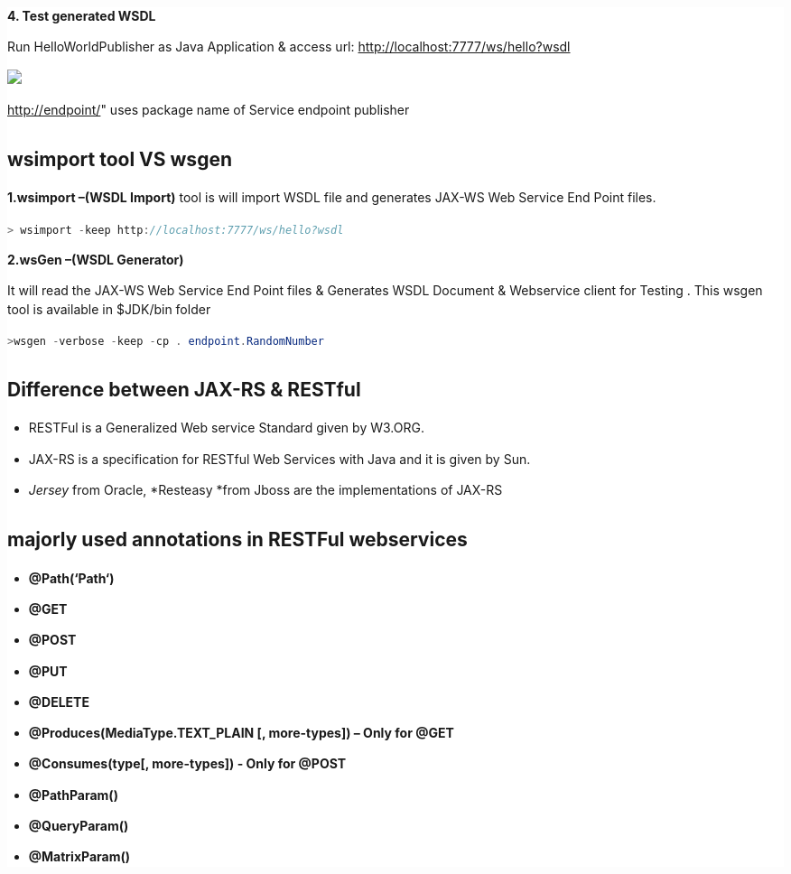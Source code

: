 **4. Test generated WSDL**

Run HelloWorldPublisher as Java Application & access url:
<http://localhost:7777/ws/hello?wsdl>

![](media/2239810bb6f00c64b1ac0efc2e43563c.tmp)

<http://endpoint/>" uses package name of Service endpoint publisher

## wsimport tool VS wsgen

**1.wsimport –(WSDL Import)** tool is will import WSDL file and generates JAX-WS
Web Service End Point files.
```javascript
> wsimport -keep http://localhost:7777/ws/hello?wsdl
```


**2.wsGen –(WSDL Generator)**

It will read the JAX-WS Web Service End Point files & Generates WSDL Document &
Webservice client for Testing . This wsgen tool is available in \$JDK/bin folder
```java
>wsgen -verbose -keep -cp . endpoint.RandomNumber
```


## Difference between JAX-RS & RESTful

-   RESTFul is a Generalized Web service Standard given by W3.ORG.

-   JAX-RS is a specification for RESTful Web Services with Java and it is given
    by Sun.

-   *Jersey* from Oracle, *Resteasy *from Jboss are the implementations of
    JAX-RS

## majorly used annotations in RESTFul webservices

-   **@Path(‘Path‘)**

-   **@GET**

-   **@POST**

-   **@PUT**

-   **@DELETE**

-   **@Produces(MediaType.TEXT_PLAIN [, more-types]) – Only for @GET**

-   **@Consumes(type[, more-types]) - Only for @POST**

-   **@PathParam()**

-   **@QueryParam()**

-   **@MatrixParam()**
